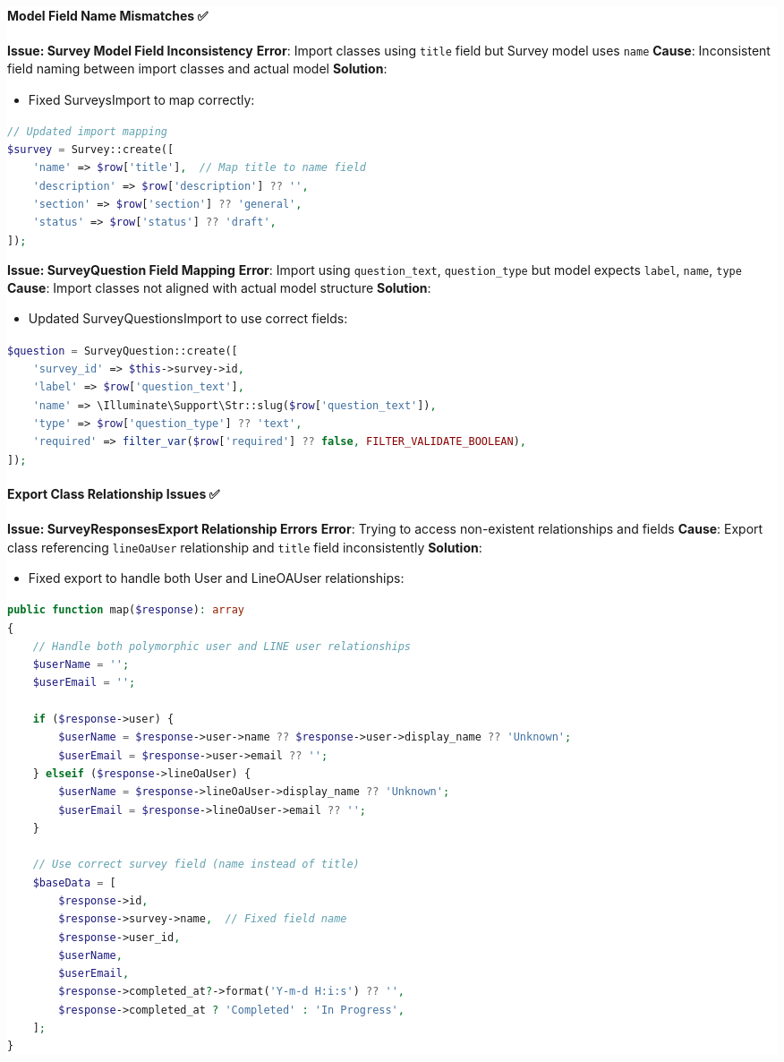 #### Model Field Name Mismatches ✅

**Issue: Survey Model Field Inconsistency**
**Error**: Import classes using `title` field but Survey model uses `name`
**Cause**: Inconsistent field naming between import classes and actual model
**Solution**:
- Fixed SurveysImport to map correctly:
```php
// Updated import mapping
$survey = Survey::create([
    'name' => $row['title'],  // Map title to name field
    'description' => $row['description'] ?? '',
    'section' => $row['section'] ?? 'general',
    'status' => $row['status'] ?? 'draft',
]);
```

**Issue: SurveyQuestion Field Mapping**
**Error**: Import using `question_text`, `question_type` but model expects `label`, `name`, `type`
**Cause**: Import classes not aligned with actual model structure
**Solution**:
- Updated SurveyQuestionsImport to use correct fields:
```php
$question = SurveyQuestion::create([
    'survey_id' => $this->survey->id,
    'label' => $row['question_text'],
    'name' => \Illuminate\Support\Str::slug($row['question_text']),
    'type' => $row['question_type'] ?? 'text',
    'required' => filter_var($row['required'] ?? false, FILTER_VALIDATE_BOOLEAN),
]);
```

#### Export Class Relationship Issues ✅

**Issue: SurveyResponsesExport Relationship Errors**
**Error**: Trying to access non-existent relationships and fields
**Cause**: Export class referencing `lineOaUser` relationship and `title` field inconsistently
**Solution**:
- Fixed export to handle both User and LineOAUser relationships:
```php
public function map($response): array
{
    // Handle both polymorphic user and LINE user relationships
    $userName = '';
    $userEmail = '';
    
    if ($response->user) {
        $userName = $response->user->name ?? $response->user->display_name ?? 'Unknown';
        $userEmail = $response->user->email ?? '';
    } elseif ($response->lineOaUser) {
        $userName = $response->lineOaUser->display_name ?? 'Unknown';
        $userEmail = $response->lineOaUser->email ?? '';
    }
    
    // Use correct survey field (name instead of title)
    $baseData = [
        $response->id,
        $response->survey->name,  // Fixed field name
        $response->user_id,
        $userName,
        $userEmail,
        $response->completed_at?->format('Y-m-d H:i:s') ?? '',
        $response->completed_at ? 'Completed' : 'In Progress',
    ];
}
```